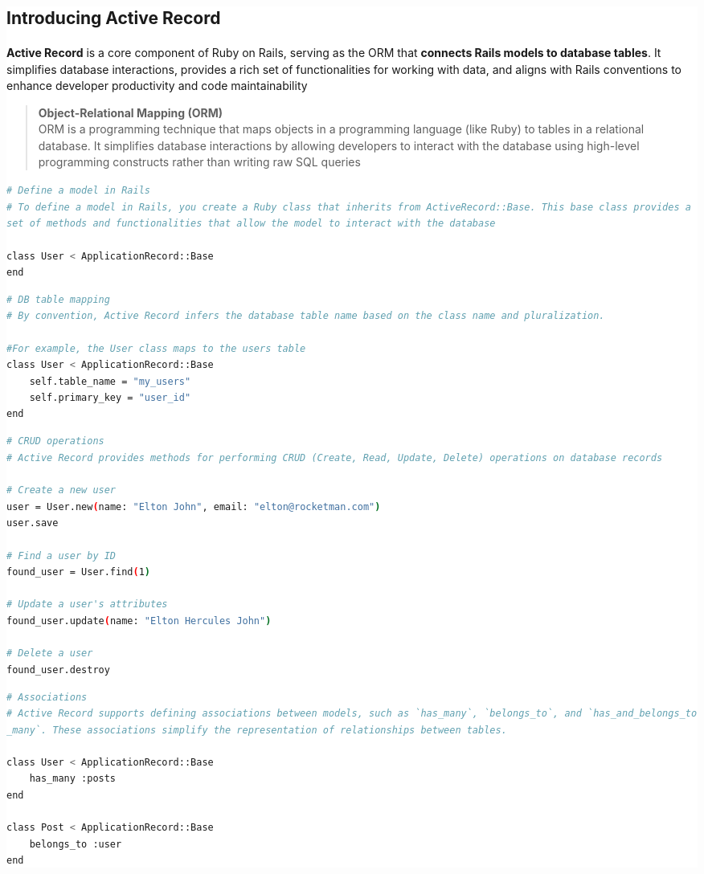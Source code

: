 ## Introducing Active Record
**Active Record** is a core component of Ruby on Rails, serving as the ORM that **connects Rails models to database tables**. It simplifies database interactions, provides a rich set of functionalities for working with data, and aligns with Rails conventions to enhance developer productivity and code maintainability

> **Object-Relational Mapping (ORM)** <br/>
>ORM is a programming technique that maps objects in a programming language (like Ruby) to tables in a relational database. It simplifies database interactions by allowing developers to interact with the database using high-level programming constructs rather than writing raw SQL queries

```bash
# Define a model in Rails
# To define a model in Rails, you create a Ruby class that inherits from ActiveRecord::Base. This base class provides a set of methods and functionalities that allow the model to interact with the database

class User < ApplicationRecord::Base
end
```

```bash
# DB table mapping
# By convention, Active Record infers the database table name based on the class name and pluralization. 

#For example, the User class maps to the users table
class User < ApplicationRecord::Base
    self.table_name = "my_users"
    self.primary_key = "user_id"
end
```

```bash
# CRUD operations
# Active Record provides methods for performing CRUD (Create, Read, Update, Delete) operations on database records

# Create a new user
user = User.new(name: "Elton John", email: "elton@rocketman.com")
user.save

# Find a user by ID
found_user = User.find(1)

# Update a user's attributes
found_user.update(name: "Elton Hercules John")

# Delete a user
found_user.destroy
```

```bash
# Associations
# Active Record supports defining associations between models, such as `has_many`, `belongs_to`, and `has_and_belongs_to_many`. These associations simplify the representation of relationships between tables.

class User < ApplicationRecord::Base
    has_many :posts
end

class Post < ApplicationRecord::Base
    belongs_to :user
end
```
